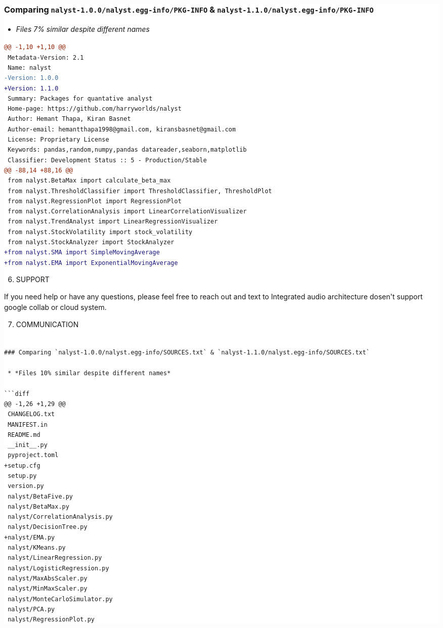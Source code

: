 ### Comparing `nalyst-1.0.0/nalyst.egg-info/PKG-INFO` & `nalyst-1.1.0/nalyst.egg-info/PKG-INFO`

 * *Files 7% similar despite different names*

```diff
@@ -1,10 +1,10 @@
 Metadata-Version: 2.1
 Name: nalyst
-Version: 1.0.0
+Version: 1.1.0
 Summary: Packages for quantative analyst
 Home-page: https://github.com/harryworlds/nalyst
 Author: Hemant Thapa, Kiran Basnet
 Author-email: hemantthapa1998@gmail.com, kiransbasnet@gmail.com
 License: Proprietary License
 Keywords: pandas,random,numpy,pandas datareader,seaborn,matplotlib
 Classifier: Development Status :: 5 - Production/Stable
@@ -88,14 +88,16 @@
 from nalyst.BetaMax import calculate_beta_max
 from nalyst.ThresholdClassifier import ThresholdClassifier, ThresholdPlot
 from nalyst.RegressionPlot import RegressionPlot
 from nalyst.CorrelationAnalysis import LinearCorrelationVisualizer
 from nalyst.TrendAnalyst import LinearRegressionVisualizer
 from nalyst.StockVolatility import stock_volatility
 from nalyst.StockAnalyzer import StockAnalyzer
+from nalyst.SMA import SimpleMovingAverage
+from nalyst.EMA import ExponentialMovingAverage
 ```
 
 6. SUPPORT
 
 If you need help or have any questions, please feel free to reach out and text to Integrated audio architecture dosen't support google collab or cloud system. 
 
 7. COMMUNICATION
```

### Comparing `nalyst-1.0.0/nalyst.egg-info/SOURCES.txt` & `nalyst-1.1.0/nalyst.egg-info/SOURCES.txt`

 * *Files 10% similar despite different names*

```diff
@@ -1,26 +1,29 @@
 CHANGELOG.txt
 MANIFEST.in
 README.md
 __init__.py
 pyproject.toml
+setup.cfg
 setup.py
 version.py
 nalyst/BetaFive.py
 nalyst/BetaMax.py
 nalyst/CorrelationAnalysis.py
 nalyst/DecisionTree.py
+nalyst/EMA.py
 nalyst/KMeans.py
 nalyst/LinearRegression.py
 nalyst/LogisticRegression.py
 nalyst/MaxAbsScaler.py
 nalyst/MinMaxScaler.py
 nalyst/MonteCarloSimulator.py
 nalyst/PCA.py
 nalyst/RegressionPlot.py
```